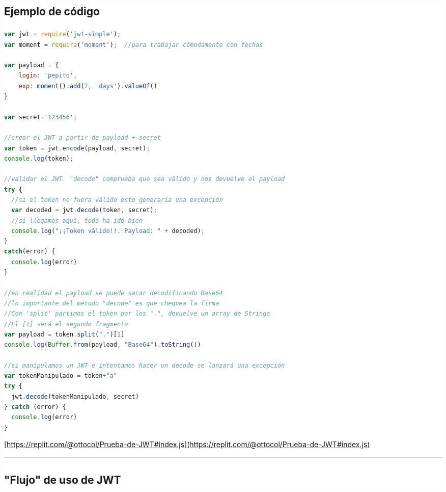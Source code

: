 
## Ejemplo de código

```javascript
var jwt = require('jwt-simple');
var moment = require('moment');  //para trabajar cómodamente con fechas

var payload = {
    login: 'pepito',
    exp: moment().add(7, 'days').valueOf()
}

var secret='123456';

//crear el JWT a partir de payload + secret
var token = jwt.encode(payload, secret);
console.log(token);

//validar el JWT. "decode" comprueba que sea válido y nos devuelve el payload
try {
  //si el token no fuera válido esto generaría una excepción
  var decoded = jwt.decode(token, secret);
  //si llegamos aquí, todo ha ido bien
  console.log("¡¡Token válido!!. Payload: " + decoded);
}
catch(error) {
  console.log(error)
}

//en realidad el payload se puede sacar decodificando Base64
//lo importante del método "decode" es que chequea la firma
//Con 'split' partimos el token por los ".", devuelve un array de Strings
//El [1] será el segundo fragmento 
var payload = token.split(".")[1]
console.log(Buffer.from(payload, "Base64").toString())

//si manipulamos un JWT e intentamos hacer un decode se lanzará una excepción
var tokenManipulado = token+"a"
try {
  jwt.decode(tokenManipulado, secret)
} catch (error) {
  console.log(error)
}
```

[https://replit.com/@ottocol/Prueba-de-JWT#index.js](https://replit.com/@ottocol/Prueba-de-JWT#index.js) 

---

## "Flujo" de uso de JWT
